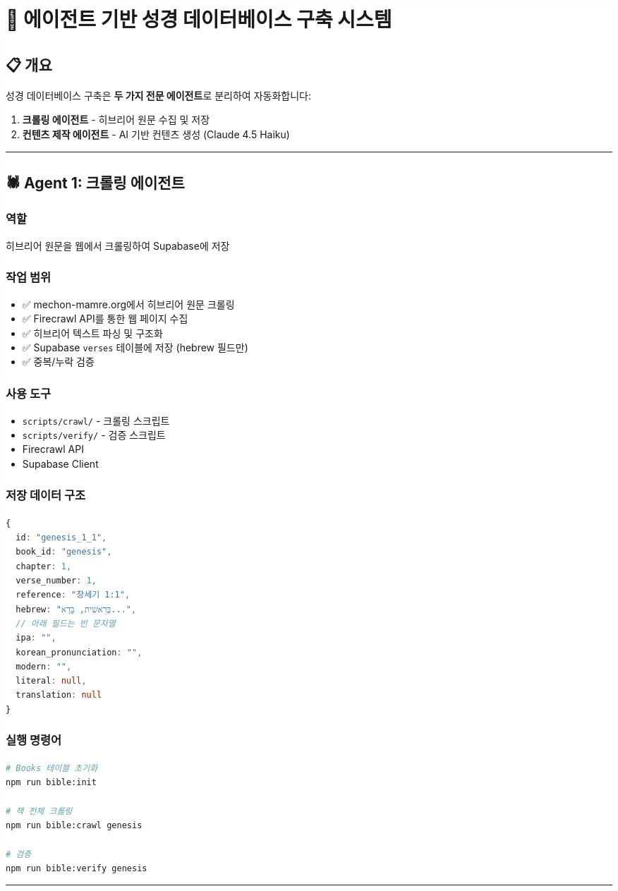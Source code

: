 # 🤖 에이전트 기반 성경 데이터베이스 구축 시스템

## 📋 개요

성경 데이터베이스 구축은 **두 가지 전문 에이전트**로 분리하여 자동화합니다:

1. **크롤링 에이전트** - 히브리어 원문 수집 및 저장
2. **컨텐츠 제작 에이전트** - AI 기반 컨텐츠 생성 (Claude 4.5 Haiku)

---

## 🕷️ Agent 1: 크롤링 에이전트

### 역할
히브리어 원문을 웹에서 크롤링하여 Supabase에 저장

### 작업 범위
- ✅ mechon-mamre.org에서 히브리어 원문 크롤링
- ✅ Firecrawl API를 통한 웹 페이지 수집
- ✅ 히브리어 텍스트 파싱 및 구조화
- ✅ Supabase `verses` 테이블에 저장 (hebrew 필드만)
- ✅ 중복/누락 검증

### 사용 도구
- `scripts/crawl/` - 크롤링 스크립트
- `scripts/verify/` - 검증 스크립트
- Firecrawl API
- Supabase Client

### 저장 데이터 구조
```typescript
{
  id: "genesis_1_1",
  book_id: "genesis",
  chapter: 1,
  verse_number: 1,
  reference: "창세기 1:1",
  hebrew: "בְּרֵאשִׁית, בָּרָא...",
  // 아래 필드는 빈 문자열
  ipa: "",
  korean_pronunciation: "",
  modern: "",
  literal: null,
  translation: null
}
```

### 실행 명령어
```bash
# Books 테이블 초기화
npm run bible:init

# 책 전체 크롤링
npm run bible:crawl genesis

# 검증
npm run bible:verify genesis
```

---